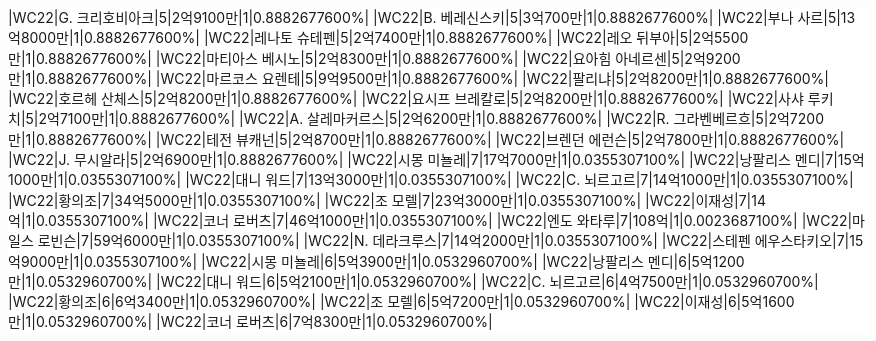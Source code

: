 |WC22|G. 크리호비아크|5|2억9100만|1|0.8882677600%|
|WC22|B. 베레신스키|5|3억700만|1|0.8882677600%|
|WC22|부나 사르|5|13억8000만|1|0.8882677600%|
|WC22|레나토 슈테펜|5|2억7400만|1|0.8882677600%|
|WC22|레오 뒤부아|5|2억5500만|1|0.8882677600%|
|WC22|마티아스 베시노|5|2억8300만|1|0.8882677600%|
|WC22|요아힘 아네르센|5|2억9200만|1|0.8882677600%|
|WC22|마르코스 요렌테|5|9억9500만|1|0.8882677600%|
|WC22|팔리냐|5|2억8200만|1|0.8882677600%|
|WC22|호르헤 산체스|5|2억8200만|1|0.8882677600%|
|WC22|요시프 브레칼로|5|2억8200만|1|0.8882677600%|
|WC22|사샤 루키치|5|2억7100만|1|0.8882677600%|
|WC22|A. 살레마커르스|5|2억6200만|1|0.8882677600%|
|WC22|R. 그라벤베르흐|5|2억7200만|1|0.8882677600%|
|WC22|테전 뷰캐넌|5|2억8700만|1|0.8882677600%|
|WC22|브렌던 에런슨|5|2억7800만|1|0.8882677600%|
|WC22|J. 무시알라|5|2억6900만|1|0.8882677600%|
|WC22|시몽 미뇰레|7|17억7000만|1|0.0355307100%|
|WC22|낭팔리스 멘디|7|15억1000만|1|0.0355307100%|
|WC22|대니 워드|7|13억3000만|1|0.0355307100%|
|WC22|C. 뇌르고르|7|14억1000만|1|0.0355307100%|
|WC22|황의조|7|34억5000만|1|0.0355307100%|
|WC22|조 모렐|7|23억3000만|1|0.0355307100%|
|WC22|이재성|7|14억|1|0.0355307100%|
|WC22|코너 로버츠|7|46억1000만|1|0.0355307100%|
|WC22|엔도 와타루|7|108억|1|0.0023687100%|
|WC22|마일스 로빈슨|7|59억6000만|1|0.0355307100%|
|WC22|N. 데라크루스|7|14억2000만|1|0.0355307100%|
|WC22|스테펜 에우스타키오|7|15억9000만|1|0.0355307100%|
|WC22|시몽 미뇰레|6|5억3900만|1|0.0532960700%|
|WC22|낭팔리스 멘디|6|5억1200만|1|0.0532960700%|
|WC22|대니 워드|6|5억2100만|1|0.0532960700%|
|WC22|C. 뇌르고르|6|4억7500만|1|0.0532960700%|
|WC22|황의조|6|6억3400만|1|0.0532960700%|
|WC22|조 모렐|6|5억7200만|1|0.0532960700%|
|WC22|이재성|6|5억1600만|1|0.0532960700%|
|WC22|코너 로버츠|6|7억8300만|1|0.0532960700%|